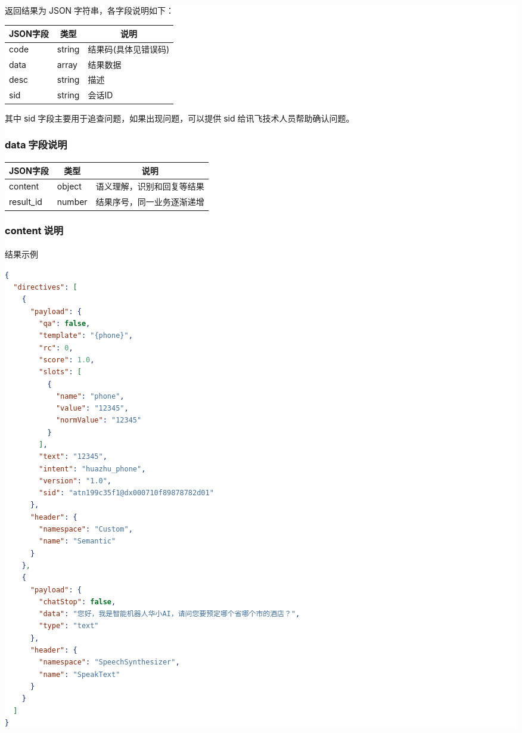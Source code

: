 返回结果为 JSON 字符串，各字段说明如下：

| JSON字段 | 类型   | 说明                 |
| -------- | ------ | -------------------- |
| code     | string | 结果码(具体见错误码) |
| data     | array  | 结果数据             |
| desc     | string | 描述                 |
| sid      | string | 会话ID               |

其中 sid 字段主要用于追查问题，如果出现问题，可以提供 sid 给讯飞技术人员帮助确认问题。

### data 字段说明

| JSON字段  | 类型   | 说明                                 |
| --------- | ------ | ------------------------------------ |
| content   | object | 语义理解，识别和回复等结果 |
| result_id | number | 结果序号，同一业务逐渐递增           |

### content 说明

结果示例
```json
{
  "directives": [
    {
      "payload": {
        "qa": false,
        "template": "{phone}",
        "rc": 0,
        "score": 1.0,
        "slots": [
          {
            "name": "phone",
            "value": "12345",
            "normValue": "12345"
          }
        ],
        "text": "12345",
        "intent": "huazhu_phone",
        "version": "1.0",
        "sid": "atn199c35f1@dx000710f89878782d01"
      },
      "header": {
        "namespace": "Custom",
        "name": "Semantic"
      }
    },
    {
      "payload": {
        "chatStop": false,
        "data": "您好，我是智能机器人华小AI，请问您要预定哪个省哪个市的酒店？",
        "type": "text"
      },
      "header": {
        "namespace": "SpeechSynthesizer",
        "name": "SpeakText"
      }
    }
  ]
}
```
